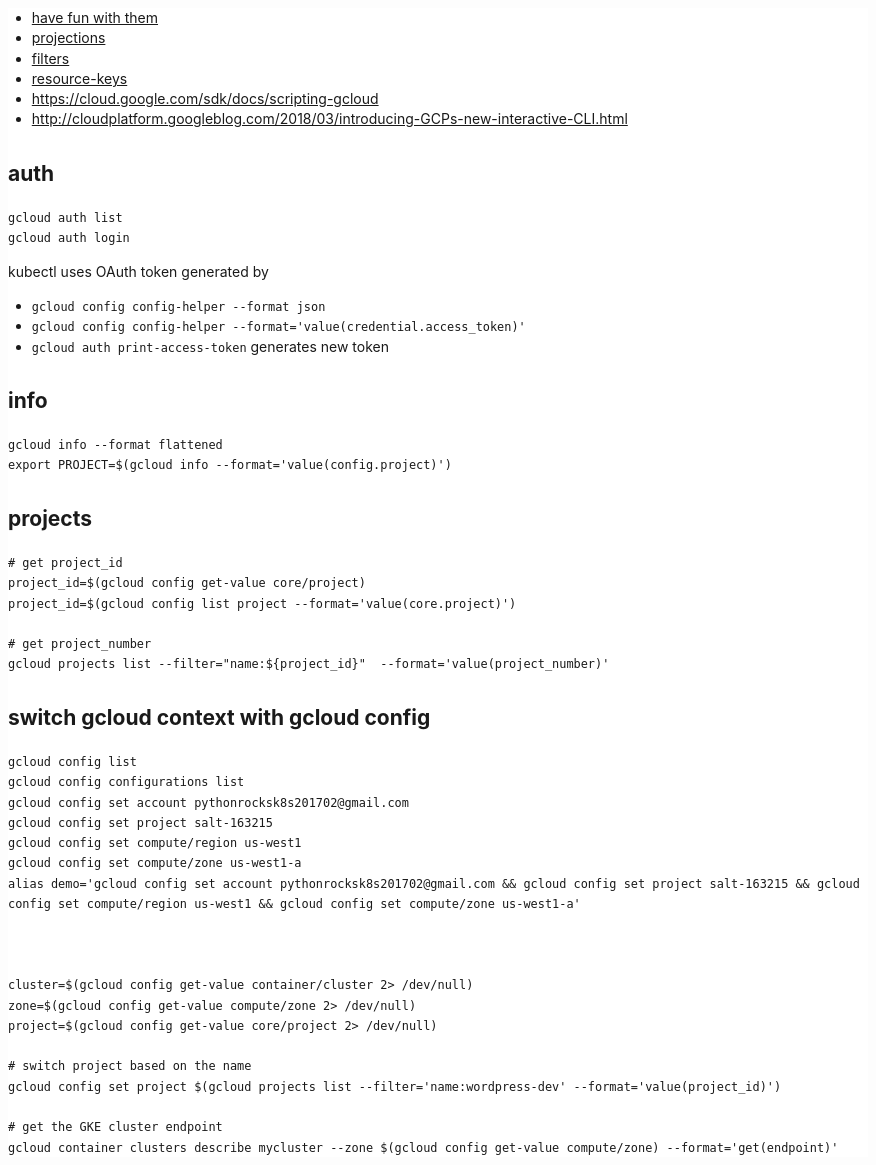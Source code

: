 * [have fun with them](https://cloudplatform.googleblog.com/2016/06/filtering-and-formatting-fun-with.html)
* [projections](https://cloud.google.com/sdk/gcloud/reference/topic/projections)
* [filters](https://cloud.google.com/sdk/gcloud/reference/topic/filters)
* [resource-keys](https://cloud.google.com/sdk/gcloud/reference/topic/resource-keys)
* https://cloud.google.com/sdk/docs/scripting-gcloud
* http://cloudplatform.googleblog.com/2018/03/introducing-GCPs-new-interactive-CLI.html

## auth
```
gcloud auth list
gcloud auth login
```

kubectl uses OAuth token generated by 
* `gcloud config config-helper --format json`
* `gcloud config config-helper --format='value(credential.access_token)'`
* `gcloud auth print-access-token` generates new token


## info
```
gcloud info --format flattened
export PROJECT=$(gcloud info --format='value(config.project)')

```
## projects

```
# get project_id
project_id=$(gcloud config get-value core/project)
project_id=$(gcloud config list project --format='value(core.project)')

# get project_number
gcloud projects list --filter="name:${project_id}"  --format='value(project_number)'
```

## switch gcloud context with gcloud config
```
gcloud config list
gcloud config configurations list
gcloud config set account pythonrocksk8s201702@gmail.com 
gcloud config set project salt-163215
gcloud config set compute/region us-west1
gcloud config set compute/zone us-west1-a
alias demo='gcloud config set account pythonrocksk8s201702@gmail.com && gcloud config set project salt-163215 && gcloud config set compute/region us-west1 && gcloud config set compute/zone us-west1-a'



cluster=$(gcloud config get-value container/cluster 2> /dev/null)
zone=$(gcloud config get-value compute/zone 2> /dev/null)
project=$(gcloud config get-value core/project 2> /dev/null)

# switch project based on the name
gcloud config set project $(gcloud projects list --filter='name:wordpress-dev' --format='value(project_id)')

# get the GKE cluster endpoint
gcloud container clusters describe mycluster --zone $(gcloud config get-value compute/zone) --format='get(endpoint)'
```
